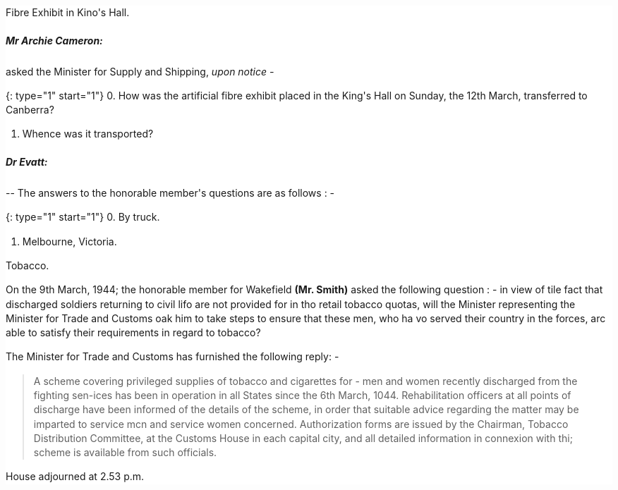 Fibre Exhibit in Kino's Hall. 

##### Mr Archie Cameron:

asked the Minister for Supply and Shipping,  *upon notice -* 

{: type="1" start="1"}
0. How was the artificial fibre exhibit placed in the King's Hall on Sunday, the 12th March, transferred to Canberra? 
1. Whence was it transported? 

##### Dr Evatt:

-- The answers to the honorable member's questions are as follows : - 

{: type="1" start="1"}
0. By truck. 
1. Melbourne, Victoria. 

Tobacco. 

On the 9th March, 1944; the honorable member for Wakefield  **(Mr. Smith)**  asked the following question : - in view of tile fact that discharged soldiers returning to civil lifo are not provided for in tho retail tobacco quotas, will the Minister representing the Minister for Trade and Customs oak him to take steps to ensure that these men, who ha vo served their country in the forces, arc able to satisfy their requirements in regard to tobacco? 

The Minister for Trade and Customs has furnished the following reply: - 

  >A scheme covering privileged supplies of tobacco and cigarettes for - men and women recently discharged from the fighting sen-ices has been in operation in all States since the 6th March, 1044. Rehabilitation officers at all points of discharge have been informed of the details of the scheme, in order that suitable advice regarding the matter may be imparted to service mcn and service women concerned. Authorization forms are issued by the  Chairman,  Tobacco Distribution Committee, at the Customs House in each capital city, and all detailed information in connexion with thi; scheme is available from such officials. 

House adjourned at 2.53 p.m. 

